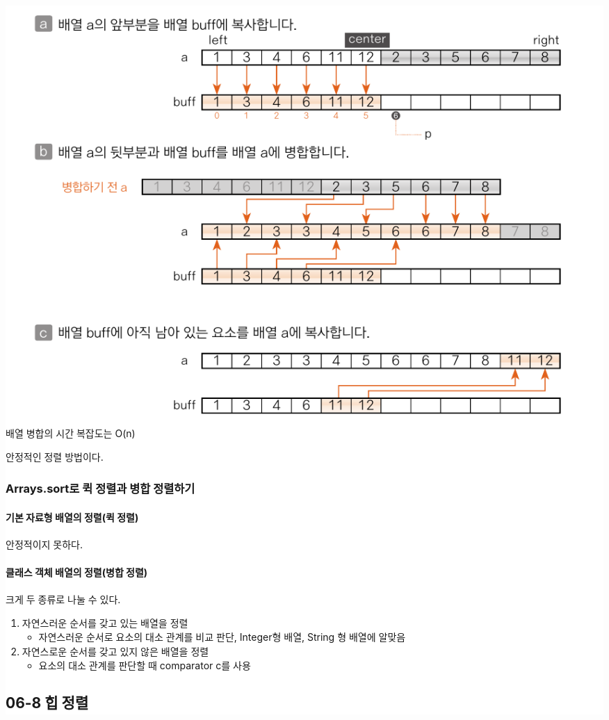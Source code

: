 ![img.png](images/mergeSort.png)
배열 병합의 시간 복잡도는 O(n)

안정적인 정렬 방법이다.

### Arrays.sort로 퀵 정렬과 병합 정렬하기

#### 기본 자료형 배열의 정렬(퀵 정렬)

안정적이지 못하다.

#### 클래스 객체 배열의 정렬(병합 정렬)

크게 두 종류로 나눌 수 있다.

1. 자연스러운 순서를 갖고 있는 배열을 정렬
   - 자연스러운 순서로 요소의 대소 관계를 비교 판단, Integer형 배열, String 형 배열에 알맞음
2. 자연스로운 순서를 갖고 있지 않은 배열을 정렬
   - 요소의 대소 관계를 판단할 때 comparator c를 사용

## 06-8 힙 정렬
